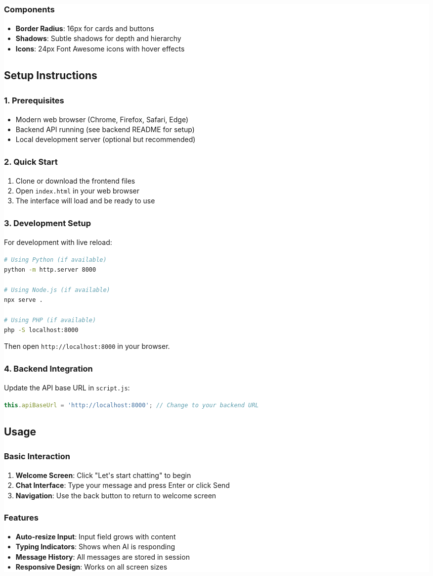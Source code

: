 ### Components
- **Border Radius**: 16px for cards and buttons
- **Shadows**: Subtle shadows for depth and hierarchy
- **Icons**: 24px Font Awesome icons with hover effects

## Setup Instructions

### 1. Prerequisites
- Modern web browser (Chrome, Firefox, Safari, Edge)
- Backend API running (see backend README for setup)
- Local development server (optional but recommended)

### 2. Quick Start
1. Clone or download the frontend files
2. Open `index.html` in your web browser
3. The interface will load and be ready to use

### 3. Development Setup
For development with live reload:

```bash
# Using Python (if available)
python -m http.server 8000

# Using Node.js (if available)
npx serve .

# Using PHP (if available)
php -S localhost:8000
```

Then open `http://localhost:8000` in your browser.

### 4. Backend Integration
Update the API base URL in `script.js`:

```javascript
this.apiBaseUrl = 'http://localhost:8000'; // Change to your backend URL
```

## Usage

### Basic Interaction
1. **Welcome Screen**: Click "Let's start chatting" to begin
2. **Chat Interface**: Type your message and press Enter or click Send
3. **Navigation**: Use the back button to return to welcome screen

### Features
- **Auto-resize Input**: Input field grows with content
- **Typing Indicators**: Shows when AI is responding
- **Message History**: All messages are stored in session
- **Responsive Design**: Works on all screen sizes
